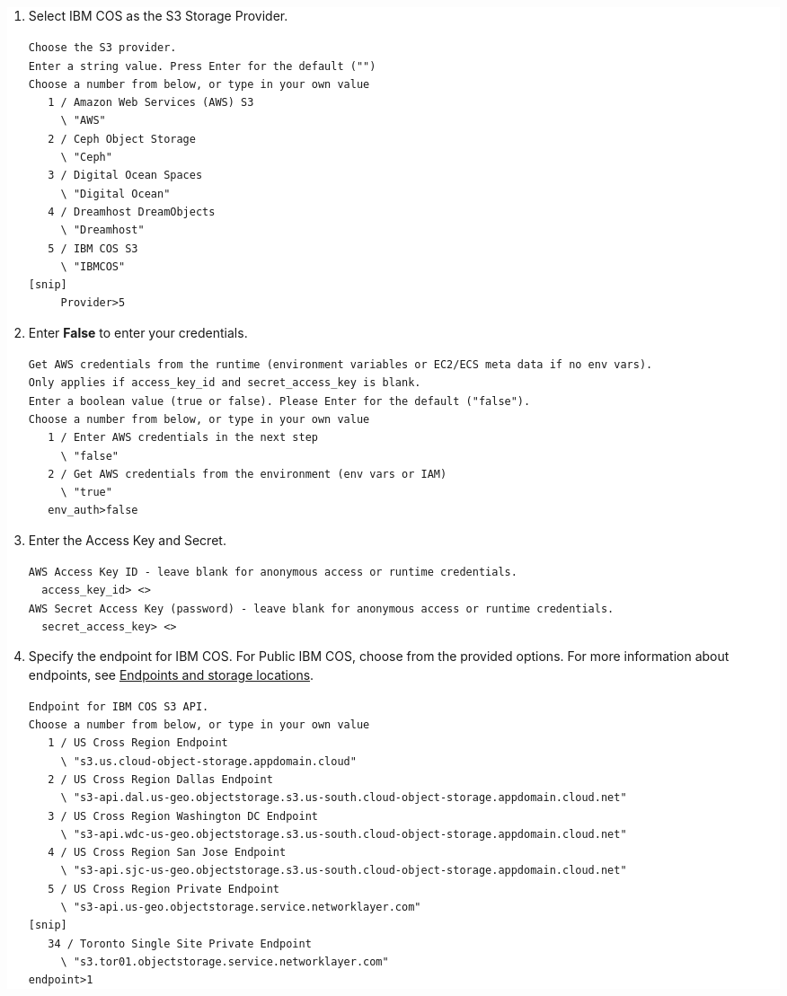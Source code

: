 1. Select IBM COS as the S3 Storage Provider.

   ``` txt
   Choose the S3 provider.
   Enter a string value. Press Enter for the default ("")
   Choose a number from below, or type in your own value
      1 / Amazon Web Services (AWS) S3
        \ "AWS"
      2 / Ceph Object Storage
        \ "Ceph"
      3 / Digital Ocean Spaces
        \ "Digital Ocean"
      4 / Dreamhost DreamObjects
        \ "Dreamhost"
      5 / IBM COS S3
        \ "IBMCOS"
   [snip]
        Provider>5
   ```

1. Enter **False** to enter your credentials.

   ``` txt
   Get AWS credentials from the runtime (environment variables or EC2/ECS meta data if no env vars). 
   Only applies if access_key_id and secret_access_key is blank.
   Enter a boolean value (true or false). Please Enter for the default ("false").
   Choose a number from below, or type in your own value
      1 / Enter AWS credentials in the next step
        \ "false"
      2 / Get AWS credentials from the environment (env vars or IAM)
        \ "true"
      env_auth>false
   ```

1. Enter the Access Key and Secret.

   ``` txt
   AWS Access Key ID - leave blank for anonymous access or runtime credentials.
     access_key_id> <>
   AWS Secret Access Key (password) - leave blank for anonymous access or runtime credentials.
     secret_access_key> <>
   ```

1. Specify the endpoint for IBM COS. For Public IBM COS, choose from the provided options. For more information about endpoints, see [Endpoints and storage locations](/docs/cloud-object-storage?topic=cloud-object-storage-endpoints#endpoints).

   ``` txt
   Endpoint for IBM COS S3 API.
   Choose a number from below, or type in your own value
      1 / US Cross Region Endpoint
        \ "s3.us.cloud-object-storage.appdomain.cloud"
      2 / US Cross Region Dallas Endpoint
        \ "s3-api.dal.us-geo.objectstorage.s3.us-south.cloud-object-storage.appdomain.cloud.net"
      3 / US Cross Region Washington DC Endpoint
        \ "s3-api.wdc-us-geo.objectstorage.s3.us-south.cloud-object-storage.appdomain.cloud.net"
      4 / US Cross Region San Jose Endpoint
        \ "s3-api.sjc-us-geo.objectstorage.s3.us-south.cloud-object-storage.appdomain.cloud.net"
      5 / US Cross Region Private Endpoint
        \ "s3-api.us-geo.objectstorage.service.networklayer.com"
   [snip]
      34 / Toronto Single Site Private Endpoint
        \ "s3.tor01.objectstorage.service.networklayer.com"
   endpoint>1
   ```
